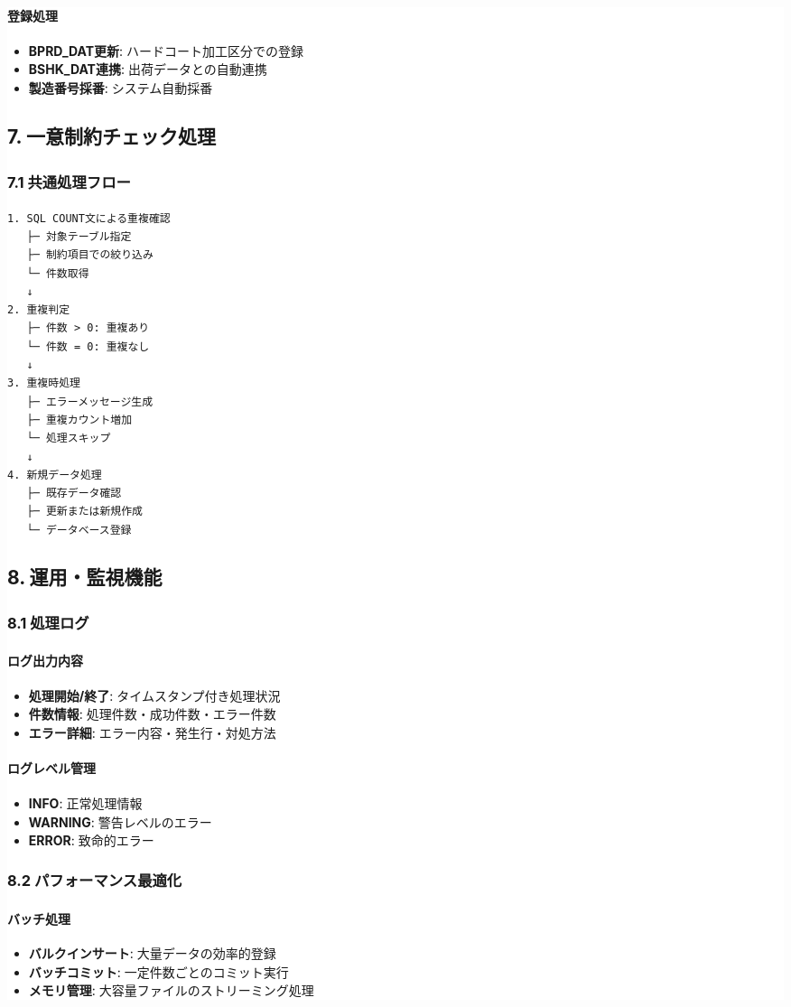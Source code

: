 #### 登録処理
- **BPRD_DAT更新**: ハードコート加工区分での登録
- **BSHK_DAT連携**: 出荷データとの自動連携
- **製造番号採番**: システム自動採番

## 7. 一意制約チェック処理

### 7.1 共通処理フロー
```
1. SQL COUNT文による重複確認
   ├─ 対象テーブル指定
   ├─ 制約項目での絞り込み
   └─ 件数取得
   ↓
2. 重複判定
   ├─ 件数 > 0: 重複あり
   └─ 件数 = 0: 重複なし
   ↓
3. 重複時処理
   ├─ エラーメッセージ生成
   ├─ 重複カウント増加
   └─ 処理スキップ
   ↓
4. 新規データ処理
   ├─ 既存データ確認
   ├─ 更新または新規作成
   └─ データベース登録
```

## 8. 運用・監視機能

### 8.1 処理ログ

#### ログ出力内容
- **処理開始/終了**: タイムスタンプ付き処理状況
- **件数情報**: 処理件数・成功件数・エラー件数
- **エラー詳細**: エラー内容・発生行・対処方法

#### ログレベル管理
- **INFO**: 正常処理情報
- **WARNING**: 警告レベルのエラー
- **ERROR**: 致命的エラー

### 8.2 パフォーマンス最適化

#### バッチ処理
- **バルクインサート**: 大量データの効率的登録
- **バッチコミット**: 一定件数ごとのコミット実行
- **メモリ管理**: 大容量ファイルのストリーミング処理
